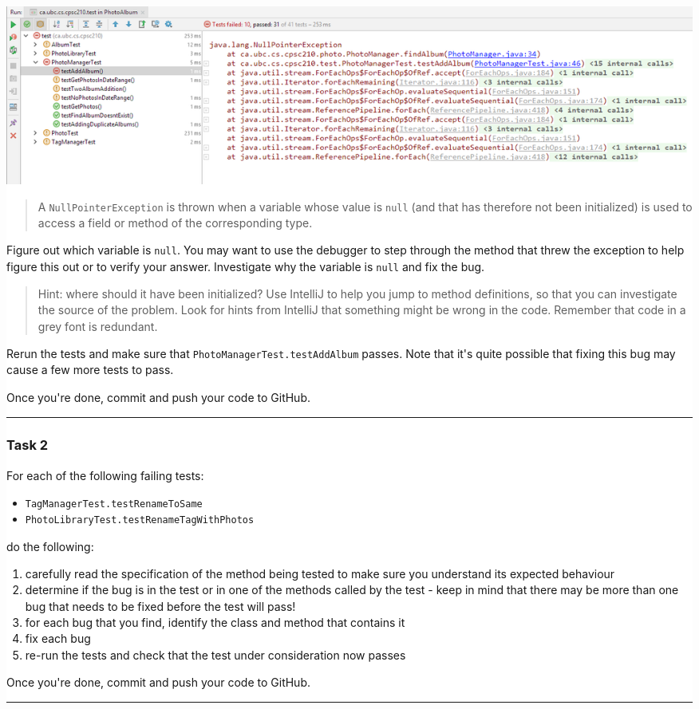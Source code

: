 
![](data/screenshot_1.png)


> A `NullPointerException` is thrown when a variable whose value is `null` (and that has therefore not been initialized) is used to access a field or method of the corresponding type. 

Figure out which variable is `null`. You may want to use the debugger to step through the method that threw the exception to help figure this out or to verify your answer. Investigate why the variable is `null` and fix the bug.

> Hint: where should it have been initialized?  Use IntelliJ to help you jump to method definitions, so that you can investigate the source of the problem.  Look for hints from IntelliJ that something might be wrong in the code.  Remember that code in a grey font is redundant.  

Rerun the tests and make sure that `PhotoManagerTest.testAddAlbum` passes. Note that it's quite possible that fixing this bug may cause a few more tests to pass.

Once you're done, commit and push your code to GitHub.



---

### Task 2

For each of the following failing tests:

- `TagManagerTest.testRenameToSame`
- `PhotoLibraryTest.testRenameTagWithPhotos`

do the following:

1. carefully read the specification of the method being tested to make sure you understand its expected behaviour
2. determine if the bug is in the test or in one of the methods called by the test - keep in mind that there may be more than one bug that needs to be fixed before the test will pass!
3. for each bug that you find, identify the class and method that contains it
4. fix each bug 
5. re-run the tests and check that the test under consideration now passes

Once you're done, commit and push your code to GitHub.



---
